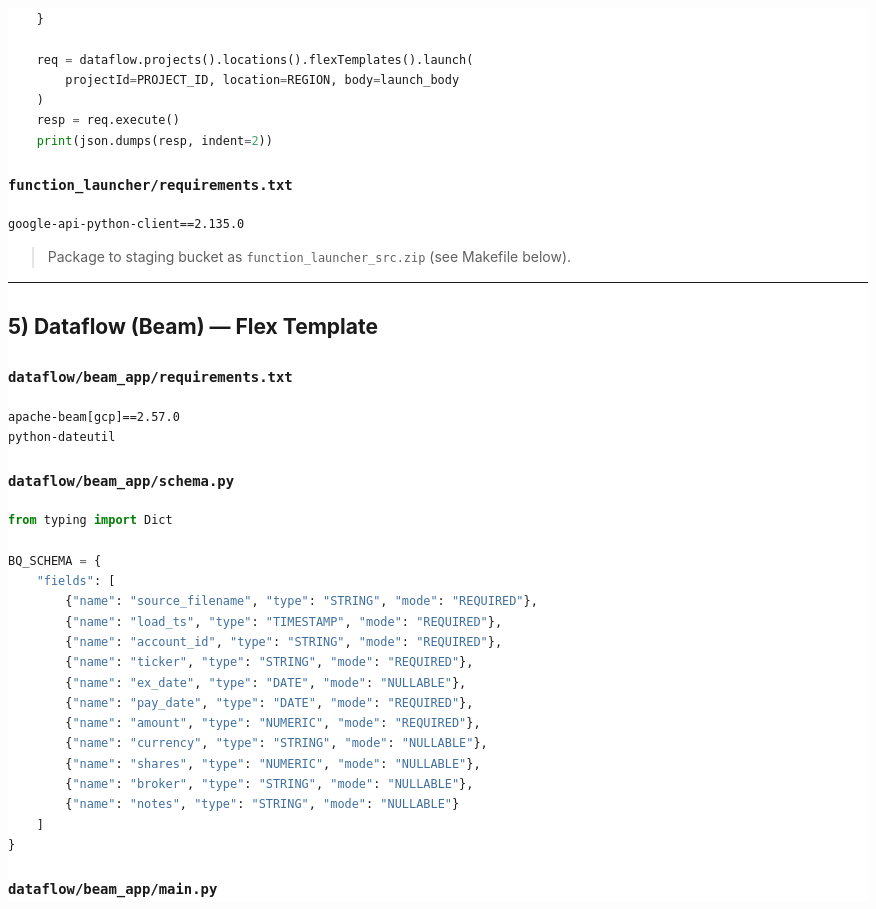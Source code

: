 ```python
    }

    req = dataflow.projects().locations().flexTemplates().launch(
        projectId=PROJECT_ID, location=REGION, body=launch_body
    )
    resp = req.execute()
    print(json.dumps(resp, indent=2))
```

### `function_launcher/requirements.txt`

```
google-api-python-client==2.135.0
```

> Package to staging bucket as `function_launcher_src.zip` (see Makefile below).

---

## 5) Dataflow (Beam) — Flex Template

### `dataflow/beam_app/requirements.txt`

```
apache-beam[gcp]==2.57.0
python-dateutil
```

### `dataflow/beam_app/schema.py`

```python
from typing import Dict

BQ_SCHEMA = {
    "fields": [
        {"name": "source_filename", "type": "STRING", "mode": "REQUIRED"},
        {"name": "load_ts", "type": "TIMESTAMP", "mode": "REQUIRED"},
        {"name": "account_id", "type": "STRING", "mode": "REQUIRED"},
        {"name": "ticker", "type": "STRING", "mode": "REQUIRED"},
        {"name": "ex_date", "type": "DATE", "mode": "NULLABLE"},
        {"name": "pay_date", "type": "DATE", "mode": "REQUIRED"},
        {"name": "amount", "type": "NUMERIC", "mode": "REQUIRED"},
        {"name": "currency", "type": "STRING", "mode": "NULLABLE"},
        {"name": "shares", "type": "NUMERIC", "mode": "NULLABLE"},
        {"name": "broker", "type": "STRING", "mode": "NULLABLE"},
        {"name": "notes", "type": "STRING", "mode": "NULLABLE"}
    ]
}
```

### `dataflow/beam_app/main.py`
